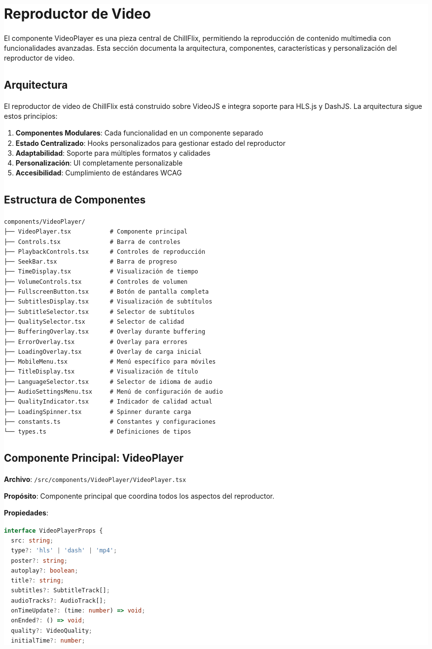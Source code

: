 # Reproductor de Video

El componente VideoPlayer es una pieza central de ChillFlix, permitiendo la reproducción de contenido multimedia con funcionalidades avanzadas. Esta sección documenta la arquitectura, componentes, características y personalización del reproductor de video.

## Arquitectura

El reproductor de video de ChillFlix está construido sobre VideoJS e integra soporte para HLS.js y DashJS. La arquitectura sigue estos principios:

1. **Componentes Modulares**: Cada funcionalidad en un componente separado
2. **Estado Centralizado**: Hooks personalizados para gestionar estado del reproductor
3. **Adaptabilidad**: Soporte para múltiples formatos y calidades
4. **Personalización**: UI completamente personalizable
5. **Accesibilidad**: Cumplimiento de estándares WCAG

## Estructura de Componentes

```
components/VideoPlayer/
├── VideoPlayer.tsx           # Componente principal
├── Controls.tsx              # Barra de controles
├── PlaybackControls.tsx      # Controles de reproducción
├── SeekBar.tsx               # Barra de progreso
├── TimeDisplay.tsx           # Visualización de tiempo
├── VolumeControls.tsx        # Controles de volumen
├── FullscreenButton.tsx      # Botón de pantalla completa
├── SubtitlesDisplay.tsx      # Visualización de subtítulos
├── SubtitleSelector.tsx      # Selector de subtítulos
├── QualitySelector.tsx       # Selector de calidad
├── BufferingOverlay.tsx      # Overlay durante buffering
├── ErrorOverlay.tsx          # Overlay para errores
├── LoadingOverlay.tsx        # Overlay de carga inicial
├── MobileMenu.tsx            # Menú específico para móviles
├── TitleDisplay.tsx          # Visualización de título
├── LanguageSelector.tsx      # Selector de idioma de audio
├── AudioSettingsMenu.tsx     # Menú de configuración de audio
├── QualityIndicator.tsx      # Indicador de calidad actual
├── LoadingSpinner.tsx        # Spinner durante carga
├── constants.ts              # Constantes y configuraciones
└── types.ts                  # Definiciones de tipos
```

## Componente Principal: VideoPlayer

**Archivo**: `/src/components/VideoPlayer/VideoPlayer.tsx`

**Propósito**: Componente principal que coordina todos los aspectos del reproductor.

**Propiedades**:
```typescript
interface VideoPlayerProps {
  src: string;
  type?: 'hls' | 'dash' | 'mp4';
  poster?: string;
  autoplay?: boolean;
  title?: string;
  subtitles?: SubtitleTrack[];
  audioTracks?: AudioTrack[];
  onTimeUpdate?: (time: number) => void;
  onEnded?: () => void;
  quality?: VideoQuality;
  initialTime?: number;
```